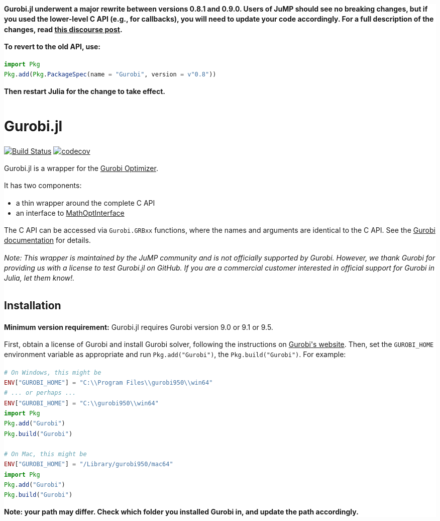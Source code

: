 **Gurobi.jl underwent a major rewrite between versions 0.8.1 and 0.9.0. Users of
JuMP should see no breaking changes, but if you used the lower-level C API
(e.g., for callbacks), you will need to update your code accordingly. For a full
description of the changes, read [this discourse post](https://discourse.julialang.org/t/ann-upcoming-breaking-changes-to-cplex-jl-and-gurobi-jl/47814).**

**To revert to the old API, use:**
```julia
import Pkg
Pkg.add(Pkg.PackageSpec(name = "Gurobi", version = v"0.8"))
```
**Then restart Julia for the change to take effect.**

# Gurobi.jl

[![Build Status](https://github.com/jump-dev/Gurobi.jl/workflows/CI/badge.svg?branch=master)](https://github.com/jump-dev/Gurobi.jl/actions?query=workflow%3ACI)
[![codecov](https://codecov.io/gh/jump-dev/Gurobi.jl/branch/master/graph/badge.svg)](https://codecov.io/gh/jump-dev/Gurobi.jl)

Gurobi.jl is a wrapper for the [Gurobi Optimizer](https://www.gurobi.com).

It has two components:
 - a thin wrapper around the complete C API
 - an interface to [MathOptInterface](https://github.com/jump-dev/MathOptInterface.jl)

The C API can be accessed via `Gurobi.GRBxx` functions, where the names and
arguments are identical to the C API. See the [Gurobi documentation](https://www.gurobi.com/documentation/9.0/refman/c_api_details.html)
for details.

*Note: This wrapper is maintained by the JuMP community and is not officially
supported by Gurobi. However, we thank Gurobi for providing us with a license
to test Gurobi.jl on GitHub. If you are a commercial customer interested in
official support for Gurobi in Julia, let them know!.*

## Installation

**Minimum version requirement:** Gurobi.jl requires Gurobi version 9.0 or 9.1 or 9.5.

First, obtain a license of Gurobi and install Gurobi solver, following the
instructions on [Gurobi's website](http://www.gurobi.com). Then, set the
`GUROBI_HOME` environment variable as appropriate and run `Pkg.add("Gurobi")`,
the `Pkg.build("Gurobi")`. For example:
```julia
# On Windows, this might be
ENV["GUROBI_HOME"] = "C:\\Program Files\\gurobi950\\win64"
# ... or perhaps ...
ENV["GUROBI_HOME"] = "C:\\gurobi950\\win64"
import Pkg
Pkg.add("Gurobi")
Pkg.build("Gurobi")

# On Mac, this might be
ENV["GUROBI_HOME"] = "/Library/gurobi950/mac64"
import Pkg
Pkg.add("Gurobi")
Pkg.build("Gurobi")
```
**Note: your path may differ. Check which folder you installed Gurobi in, and
update the path accordingly.**
